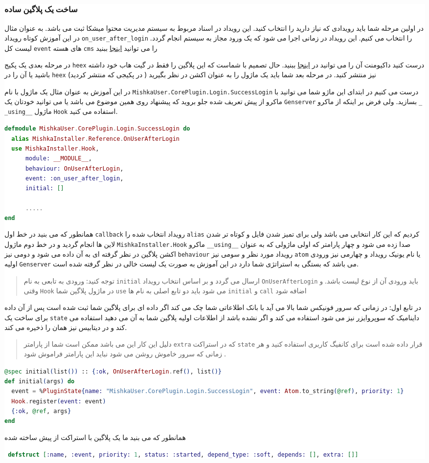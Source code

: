 ### ساخت یک پلاگین ساده
در اولین مرحله شما باید رویدادی که نیاز دارید را انتخاب کنید. این رویداد در اسناد مربوط به سیستم مدیریت محتوا میشکا ثبت می باشد. به عنوان مثال در این آموزش کوتاه رویداد `on_user_after_login` را انتخاب می کنیم. این رویداد در زمانی اجرا می شود که یک ورود مجاز به سیستم انجام گردد. لیست کل `event` های  هسته `cms` را می توانید [اینجا](https://github.com/mishka-group/mishka_installer/blob/master/lib/plugin_manager/event/event.ex) ببنید

در مرحله بعدی یک پکیج `heex` درست کنید داکیومنت آن را می توانید در [اینجا](https://hex.pm/docs/usage) ببنید. حال تصمیم با شماست که این پلاگین را فقط در گیت هاب خود داشته باشید یا آن را در `heex` نیز منتشر کنید. در مرحله بعد شما باید یک ماژول را به عنوان اکشن در نظر بگیرید ( در پکیجی که منتشر کردید)

در این آموزش به عنوان مثال یک ماژول با نام `MishkaUser.CorePlugin.Login.SuccessLogin` درست می کنیم در ابتدای این ماژو شما می توانید با ماکرو از پیش تعریف شده جلو بروید که پیشنهاد روی همین موضوع می باشد یا می توانید خودتان یک `Genserver` بسازید. ولی فرض بر اینکه از ماکرو `__using__` ماژول `Hook` استفاده می کنید. 

```elixir
defmodule MishkaUser.CorePlugin.Login.SuccessLogin do
  alias MishkaInstaller.Reference.OnUserAfterLogin
  use MishkaInstaller.Hook,
      module: __MODULE__,
      behaviour: OnUserAfterLogin,
      event: :on_user_after_login,
      initial: []
      
      .....
end
```
همانطور که می بنید در خط اول `callback` رویداد انتخاب شده را `alias` کردیم که این کار انتخابی می باشد ولی برای تمیز شدن فایل و کوتاه تر شدن لاین ها انجام گردید و در خط دوم ماژول `MishkaInstaller.Hook` ماکرو `__using__` صدا زده می شود و چهار پارامتر که اولی ماژولی که به عنوان اکشن پلاگین در نظر گرفته ای به آن داده می شود و دومی نیز `behaviour` رویداد مورد نظر  و سومی نیز `atom` یا نام یونیک رویداد و چهارمی نیز ورودی اولیه `Genserver` می باشد که بستگی به استراتژی شما دارد در این آموزش به صورت یک لیست خالی در نظر گرفته شده است.
> توجه کنید: ورودی به تابعی به نام `initial` ارسال می گردد و بر اساس انتخاب رویداد `OnUserAfterLogin` باید ورودی آن از نوع لیست باشد. و وقتی `Hook` در ماژول پلاگین شما `use` می شود باید دو تابع اصلی به نام ها `initial` و `call` اضافه شود


در تابع اول: در زمانی که سرور فونیکس شما بالا می آید با بانک اطلاعاتی شما چک می کند اگر داده ای برای پلاگین شما ثبت شده است پس از آن داده برای ساخت یک `state` داینامیک که سوپروایزر نیز می شود استفاده می کند و اگر نشده باشد از اطلاعات اولیه پلاگین شما به آن می دهید استفاده می کند و در دیتابیس نیز همان را ذخیره می کند.
> دلیل این کار این می باشد ممکن است شما از پارامتر `extra` که در استراکت `state` قرار داده شده است برای کانفیگ کاربری استفاده کنید و هر زمانی که سرور خاموش روشن می شود نباید این پارامتر فراموش شود .

```elixir
@spec initial(list()) :: {:ok, OnUserAfterLogin.ref(), list()}
def initial(args) do
  event = %PluginState{name: "MishkaUser.CorePlugin.Login.SuccessLogin", event: Atom.to_string(@ref), priority: 1}
  Hook.register(event: event)
  {:ok, @ref, args}
end
```
همانطور که می بنید ما یک پلاگین با استراکت از پیش ساخته شده
```elixir
 defstruct [:name, :event, priority: 1, status: :started, depend_type: :soft, depends: [], extra: []]
```
